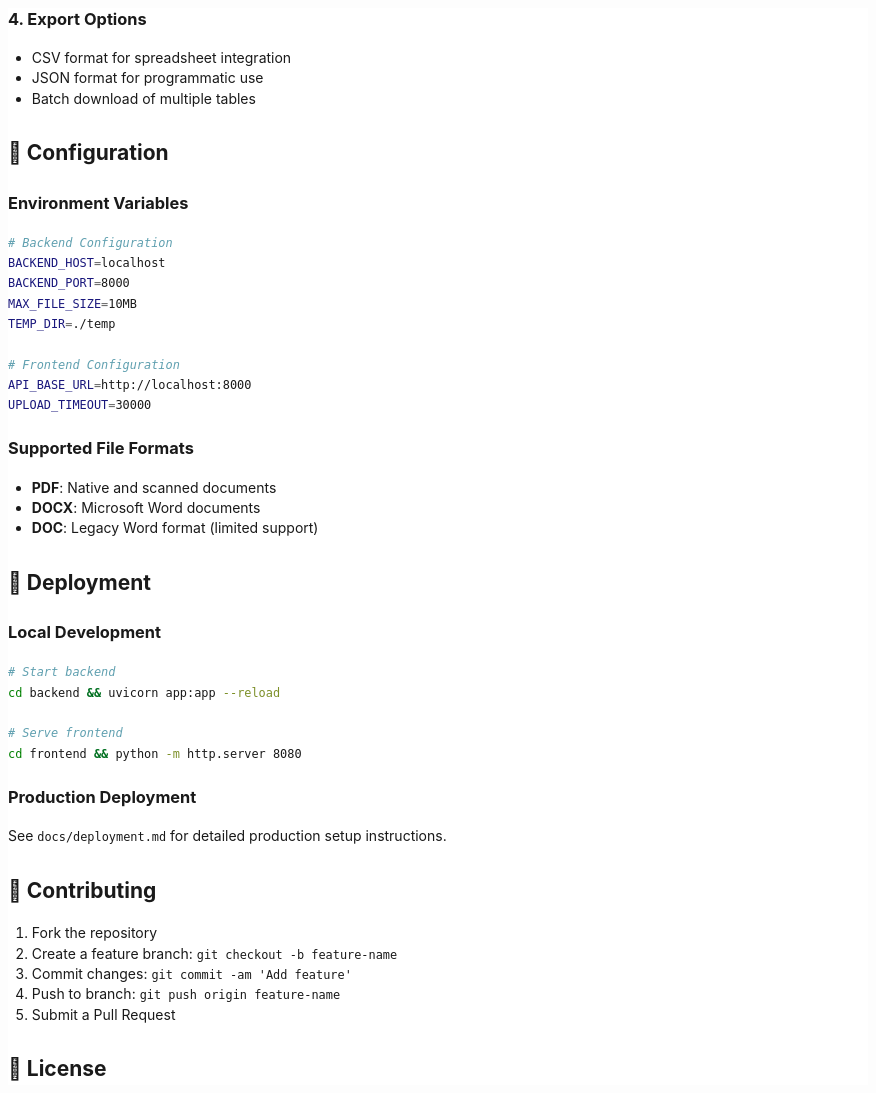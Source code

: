 ### 4. Export Options
- CSV format for spreadsheet integration
- JSON format for programmatic use
- Batch download of multiple tables

## 🔧 Configuration

### Environment Variables
```bash
# Backend Configuration
BACKEND_HOST=localhost
BACKEND_PORT=8000
MAX_FILE_SIZE=10MB
TEMP_DIR=./temp

# Frontend Configuration
API_BASE_URL=http://localhost:8000
UPLOAD_TIMEOUT=30000
```

### Supported File Formats
- **PDF**: Native and scanned documents
- **DOCX**: Microsoft Word documents
- **DOC**: Legacy Word format (limited support)

## 🚢 Deployment

### Local Development
```bash
# Start backend
cd backend && uvicorn app:app --reload

# Serve frontend
cd frontend && python -m http.server 8080
```

### Production Deployment
See `docs/deployment.md` for detailed production setup instructions.

## 🤝 Contributing

1. Fork the repository
2. Create a feature branch: `git checkout -b feature-name`
3. Commit changes: `git commit -am 'Add feature'`
4. Push to branch: `git push origin feature-name`
5. Submit a Pull Request

## 📄 License
